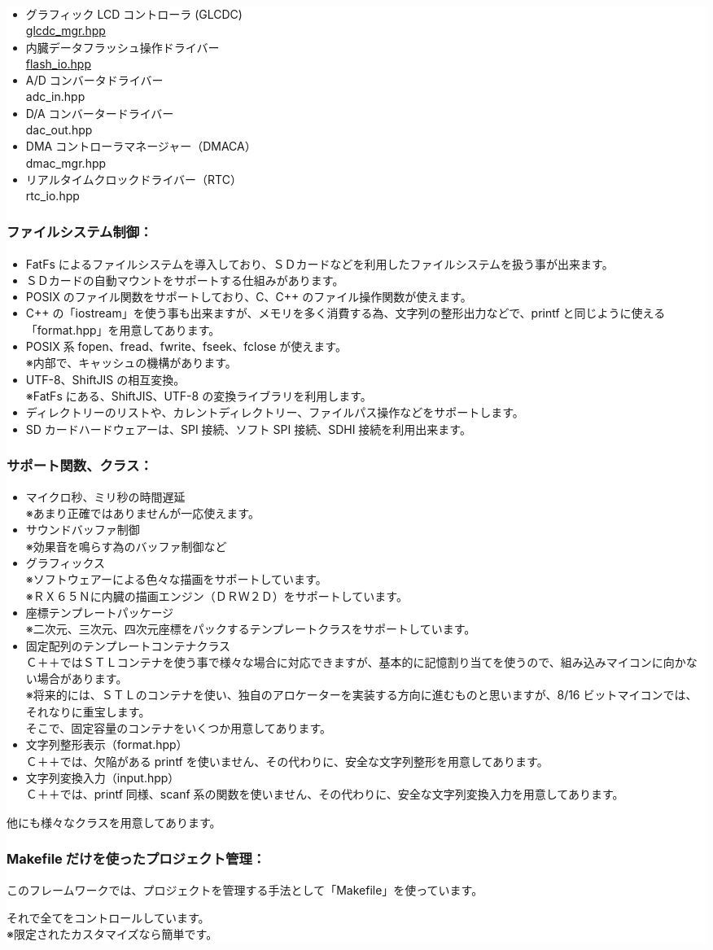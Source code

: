 - グラフィック LCD コントローラ (GLCDC)   
   [glcdc_mgr.hpp](../RX600/glcdc_mgr.hpp?ts=4)   
- 内臓データフラッシュ操作ドライバー   
  [flash_io.hpp](../RX600/flash_io.hpp?ts=4)   
- A/D コンバータドライバー   
  adc_in.hpp   
- D/A コンバータードライバー   
  dac_out.hpp   
- DMA コントローラマネージャー（DMACA）   
  dmac_mgr.hpp   
- リアルタイムクロックドライバー（RTC）   
  rtc_io.hpp   
   
### **ファイルシステム制御：**   
- FatFs によるファイルシステムを導入しており、ＳＤカードなどを利用したファイルシステムを扱う事が出来ます。   
- ＳＤカードの自動マウントをサポートする仕組みがあります。   
- POSIX のファイル関数をサポートしており、C、C++ のファイル操作関数が使えます。   
- C++ の「iostream」を使う事も出来ますが、メモリを多く消費する為、文字列の整形出力などで、printf と同じように使える「format.hpp」を用意してあります。   
- POSIX 系 fopen、fread、fwrite、fseek、fclose が使えます。   
   ※内部で、キャッシュの機構があります。   
- UTF-8、ShiftJIS の相互変換。   
※FatFs にある、ShiftJIS、UTF-8 の変換ライブラリを利用します。   
- ディレクトリーのリストや、カレントディレクトリー、ファイルパス操作などをサポートします。   
- SD カードハードウェアーは、SPI 接続、ソフト SPI 接続、SDHI 接続を利用出来ます。
   
### **サポート関数、クラス：**   
- マイクロ秒、ミリ秒の時間遅延   
  ※あまり正確ではありませんが一応使えます。   
- サウンドバッファ制御   
  ※効果音を鳴らす為のバッファ制御など   
- グラフィックス   
  ※ソフトウェアーによる色々な描画をサポートしています。   
  ※ＲＸ６５Ｎに内臓の描画エンジン（ＤＲＷ２Ｄ）をサポートしています。   
- 座標テンプレートパッケージ   
  ※二次元、三次元、四次元座標をパックするテンプレートクラスをサポートしています。   
- 固定配列のテンプレートコンテナクラス   
  Ｃ＋＋ではＳＴＬコンテナを使う事で様々な場合に対応できますが、基本的に記憶割り当てを使うので、組み込みマイコンに向かない場合があります。   
  ※将来的には、ＳＴＬのコンテナを使い、独自のアロケーターを実装する方向に進むものと思いますが、8/16 ビットマイコンでは、それなりに重宝します。   
  そこで、固定容量のコンテナをいくつか用意してあります。   
- 文字列整形表示（format.hpp）   
  Ｃ＋＋では、欠陥がある printf を使いません、その代わりに、安全な文字列整形を用意してあります。   
- 文字列変換入力（input.hpp）   
  Ｃ＋＋では、printf 同様、scanf 系の関数を使いません、その代わりに、安全な文字列変換入力を用意してあります。   
   
他にも様々なクラスを用意してあります。   
   
### **Makefile だけを使ったプロジェクト管理：**   
   
このフレームワークでは、プロジェクトを管理する手法として「Makefile」を使っています。   
   
それで全てをコントロールしています。   
※限定されたカスタマイズなら簡単です。   
   